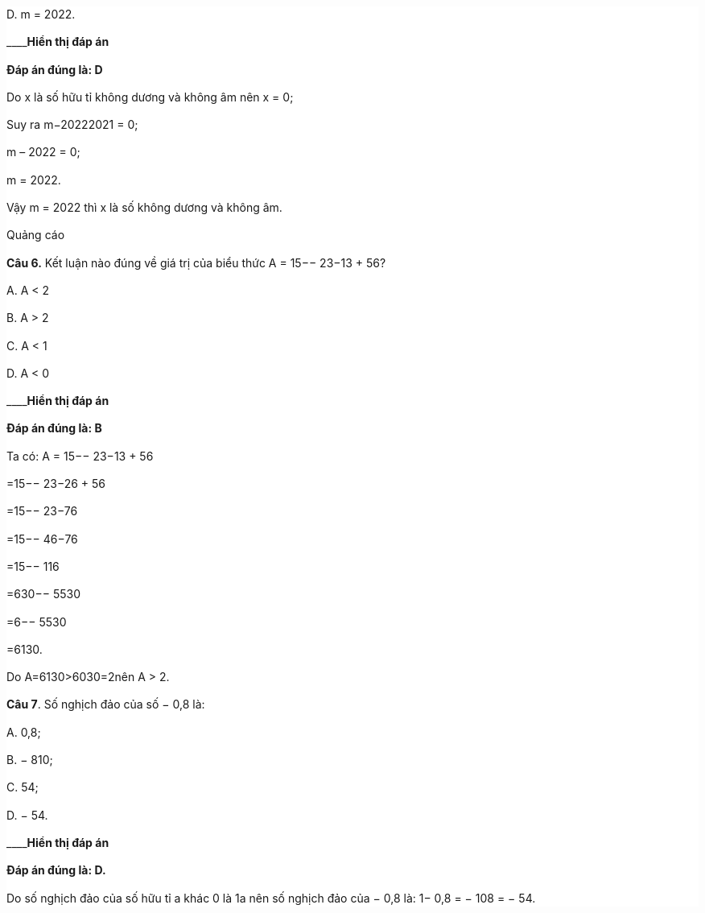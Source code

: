 D. m = 2022.

____**Hiển thị đáp án**

**Đáp án đúng là: D**

Do x là số hữu tỉ không dương và không âm nên x = 0;

Suy ra m−20222021 = 0;

m – 2022 = 0;

m = 2022.

Vậy m = 2022 thì x là số không dương và không âm.

Quảng cáo

**Câu 6.** Kết luận nào đúng về giá trị của biểu thức A = 15−− 23−13 \+ 56?

A. A < 2 

B. A > 2 

C. A < 1 

D. A < 0 

____**Hiển thị đáp án**

**Đáp án đúng là: B**

Ta có: A = 15−− 23−13 \+ 56

=15−− 23−26 \+ 56

=15−− 23−76

=15−− 46−76

=15−− 116

=630−− 5530

=6−− 5530

=6130.

Do A=6130>6030=2nên A > 2.

**Câu 7**. Số nghịch đảo của số − 0,8 là:

A. 0,8;

B. − 810;

C. 54;

D. − 54.

____**Hiển thị đáp án**

**Đáp án đúng là: D.**

Do số nghịch đảo của số hữu tỉ a khác 0 là 1a nên số nghịch đảo của − 0,8 là: 1− 0,8 = − 108 = − 54.
